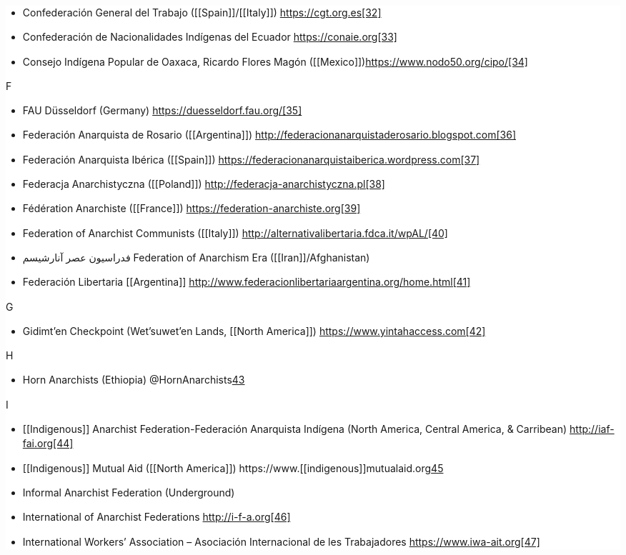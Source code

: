   * Confederación General del Trabajo ([[Spain]]/[[Italy]]) https://cgt.org.es[32]
 
 
  * Confederación de Nacionalidades Indígenas del Ecuador https://conaie.org[33]
 
 
  * Consejo Indígena Popular de Oaxaca, Ricardo Flores Magón 
  ([[Mexico]])https://www.nodo50.org/cipo/[34]
 
F
 
  * FAU Düsseldorf (Germany) https://duesseldorf.fau.org/[35]
 
 
  * Federación Anarquista de Rosario ([[Argentina]]) 
  http://federacionanarquistaderosario.blogspot.com[36]
 
 
  * Federación Anarquista Ibérica ([[Spain]]) 
  https://federacionanarquistaiberica.wordpress.com[37]
 
 
  * Federacja Anarchistyczna ([[Poland]]) http://federacja-anarchistyczna.pl[38]
 
 
  * Fédération Anarchiste ([[France]]) https://federation-anarchiste.org[39]
 
 
  * Federation of Anarchist Communists ([[Italy]]) 
  http://alternativalibertaria.fdca.it/wpAL/[40]
 
 
  * فدراسيون عصر آنارشيسم Federation of Anarchism Era ([[Iran]]/Afghanistan)
 
 
  * Federación Libertaria [[Argentina]] 
  http://www.federacionlibertariaargentina.org/home.html[41]
 
G
 
  * Gidimt’en Checkpoint (Wet’suwet’en Lands, [[North America]]) 
  https://www.yintahaccess.com[42]
 
H
 
  * Horn Anarchists (Ethiopia) @HornAnarchists[43]
 
I
 
  * [[Indigenous]] Anarchist Federation-Federación Anarquista Indígena (North 
  America, Central America, & Carribean) http://iaf-fai.org[44]
 
 
  * [[Indigenous]] Mutual Aid ([[North America]]) 
  https://www.[[indigenous]]mutualaid.org[45]
 
 
  * Informal Anarchist Federation (Underground)
 
 
  * International of Anarchist Federations http://i-f-a.org[46]
 
 
  * International Workers’ Association – Asociación Internacional de les 
  Trabajadores https://www.iwa-ait.org[47]
 
 

[1]: https://i2.wp.com/seedstock.com/wp-content/uploads/Los-Angeles-Community-Garden-Council-683x325.jpg (image)
[2]: https://www.[[indigenous]]action.org/wp-content/uploads/[[Indigenous]]-anarchist-convergence.jpg (image)
[3]: https://pbs.twimg.com/media/EdPWHeUX0AIQKDU?format=jpg&name=large (image)
[4]: https://www.interpals.net/ (link)
[5]: https://www.lingq.com/en/ (link)
[6]: https://www.italki.com/ (link)
[7]: https://www.babbel.com/ (link)
[8]: https://www.youtube.com/channel/UCAL4AMMMXKxHDu3FqZV6CbQ (link)
[9]: https://www.youtube.com/channel/UCoUWq2QawqdC3-nRXKk-JUw (link)
[10]: https://www.youtube.com/easyenglishvideos (link)
[11]: https://www.youtube.com/channel/UC1U-NW0ci6d1aHLc2gOHv8Q (link)
[12]: https://www.youtube.com/channel/UCxvt-g7JsPNnEn8tUtZZBBg (link)
[13]: https://www.youtube.com/user/magauchsein (link)
[14]: https://www.youtube.com/user/laoshu505000 (link)
[15]: https://www.youtube.com/user/lingosteve (link)
[16]: https://www.youtube.com/channel/UCem5o3ugCFodmrO7EmhtJ0A (link)
[17]: https://www.youtube.com/channel/UCLNoXf8gq6vhwsrYp-l0J-Q (link)
[18]: https://youtu.be/illApgaLgGA (link)
[19]: https://www.amwenglish.com/ (link)
[20]: https://anarchistnews.org/ (link)
[21]: https://www.anarkismo.net/ (link)
[22]: https://voicesinmovement.org/ (link)
[23]: https://abc-belarus.org/ (link)
[24]: https://www.abc-wien.net/ (link)
[25]: http://afed.org.uk/ (link)
[26]: https://www.afed.cz/ (link)
[27]: http://www.ack.org.pl/ (link)
[28]: https://afedsouthkorea.tistory.com/ (link)
[29]: https://antifeministfeministclub.wordpress.com/ (link)
[30]: https://bandilangitim.noblogs.org/ (link)
[31]: https://blackrosefed.org/ (link)
[32]: https://cgt.org.es/ (link)
[33]: https://conaie.org/ (link)
[34]: https://www.nodo50.org/cipo/ (link)
[35]: https://duesseldorf.fau.org/ (link)
[36]: http://federacionanarquistaderosario.blogspot.com/ (link)
[37]: https://federacionanarquistaiberica.wordpress.com/ (link)
[38]: http://federacja-anarchistyczna.pl/ (link)
[39]: https://federation-anarchiste.org/ (link)
[40]: http://alternativalibertaria.fdca.it/wpAL/ (link)
[41]: http://www.federacionlibertariaargentina.org/home.html (link)
[42]: https://www.yintahaccess.com/ (link)
[43]: https://twitter.com/HornAnarchists (link)
[44]: https://iaf-fai.org/ (link)
[45]: https://www.[[indigenous]]mutualaid.org/ (link)
[46]: http://i-f-a.org/ (link)
[47]: https://www.iwa-ait.org/ (link)
[48]: http://www.federazioneanarchica.org/ (link)
[49]: https://izquierdalibertaria.cl/ (link)
[50]: https://juventudeslibertariasmadrid.wordpress.com/ (link)
[51]: https://twitter.com/AdventuresOfMun (link)
[52]: http://libcom.org/blog/m-o-mun (link)
[53]: https://mrezaanarhista.wordpress.com/ (link)
[54]: https://westpapuanews.org/ (link)
[55]: https://linktr.ee/redeapoiomutuo (link)
[56]: https://rimpang.noblogs.org/ (link)
[57]: http://www.solfed.org.uk/ (link)
[58]: https://suf.cc/ (link)
[59]: https://twitter.com/AKLAnarchists (link)
[60]: https://twitter.com/TA_Anarsist (link)
[61]: https://unistoten.camp/ (link)
[62]: http://federacionanarquistauruguaya.uy/ (link)
[63]: https://www.vrijebond.org/ (link)
[64]: http://[[wars]]zawskafa.bzzz.net/ (link)
[65]: https://zabalaza.net/ (link)